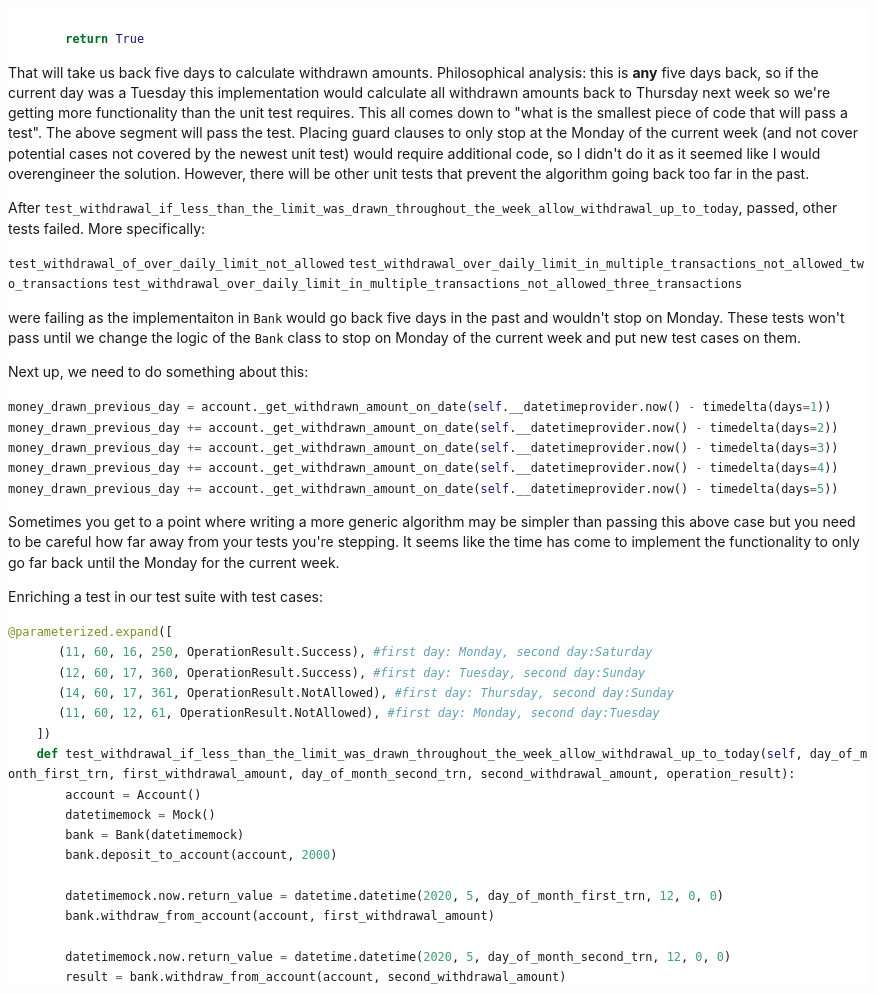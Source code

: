 ```python
        
        return True
```

That will take us back five days to calculate withdrawn amounts. Philosophical analysis: this is **any** five days back, so if the current day was a Tuesday this implementation would calculate all withdrawn amounts back to Thursday next week so we're getting more functionality than the unit test requires. This all comes down to "what is the smallest piece of code that will pass a test". The above segment will pass the test. Placing guard clauses to only stop at the Monday of the current week (and not cover potential cases not covered by the newest unit test) would require additional code, so I didn't do it as it seemed like I would overengineer the solution. However, there will be other unit tests that prevent the algorithm going back too far in the past.

After `test_withdrawal_if_less_than_the_limit_was_drawn_throughout_the_week_allow_withdrawal_up_to_today`, passed, other tests failed. More specifically:

`test_withdrawal_of_over_daily_limit_not_allowed`
`test_withdrawal_over_daily_limit_in_multiple_transactions_not_allowed_two_transactions`
`test_withdrawal_over_daily_limit_in_multiple_transactions_not_allowed_three_transactions`

were failing as the implementaiton in `Bank` would go back five days in the past and wouldn't stop on Monday. These tests won't pass until we change the logic of the `Bank` class to stop on Monday of the current week and put new test cases on them.

Next up, we need to do something about this:
```python
money_drawn_previous_day = account._get_withdrawn_amount_on_date(self.__datetimeprovider.now() - timedelta(days=1))
money_drawn_previous_day += account._get_withdrawn_amount_on_date(self.__datetimeprovider.now() - timedelta(days=2))
money_drawn_previous_day += account._get_withdrawn_amount_on_date(self.__datetimeprovider.now() - timedelta(days=3))
money_drawn_previous_day += account._get_withdrawn_amount_on_date(self.__datetimeprovider.now() - timedelta(days=4))
money_drawn_previous_day += account._get_withdrawn_amount_on_date(self.__datetimeprovider.now() - timedelta(days=5))
```

Sometimes you get to a point where writing a more generic algorithm may be simpler than passing this above case but you need to be careful how far away from your tests  you're stepping. It seems like the time has come to implement the functionality to only go far back until the Monday for the current week. 

Enriching a test in our test suite with test cases:

```python
@parameterized.expand([
       (11, 60, 16, 250, OperationResult.Success), #first day: Monday, second day:Saturday
       (12, 60, 17, 360, OperationResult.Success), #first day: Tuesday, second day:Sunday
       (14, 60, 17, 361, OperationResult.NotAllowed), #first day: Thursday, second day:Sunday
       (11, 60, 12, 61, OperationResult.NotAllowed), #first day: Monday, second day:Tuesday
    ])
    def test_withdrawal_if_less_than_the_limit_was_drawn_throughout_the_week_allow_withdrawal_up_to_today(self, day_of_month_first_trn, first_withdrawal_amount, day_of_month_second_trn, second_withdrawal_amount, operation_result):
        account = Account()
        datetimemock = Mock()
        bank = Bank(datetimemock)
        bank.deposit_to_account(account, 2000)

        datetimemock.now.return_value = datetime.datetime(2020, 5, day_of_month_first_trn, 12, 0, 0)  
        bank.withdraw_from_account(account, first_withdrawal_amount)

        datetimemock.now.return_value = datetime.datetime(2020, 5, day_of_month_second_trn, 12, 0, 0) 
        result = bank.withdraw_from_account(account, second_withdrawal_amount)
```